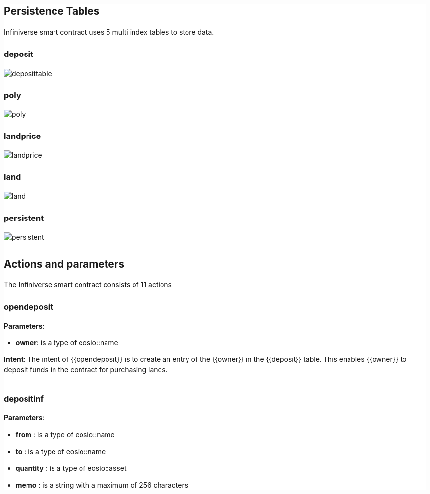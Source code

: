## Persistence Tables
Infiniverse smart contract uses 5 multi index tables to store data.

### deposit
![deposittable](https://github.com/ShivankChopra/Audit-images/blob/master/deposit.png)

### poly
![poly](https://github.com/ShivankChopra/Audit-images/blob/master/poly.png)

### landprice
![landprice](https://github.com/ShivankChopra/Audit-images/blob/master/landprice.png)

### land
![land](https://github.com/ShivankChopra/Audit-images/blob/master/land.png)

### persistent
![persistent](https://github.com/ShivankChopra/Audit-images/blob/master/persistent.png)
## Actions and parameters
The Infiniverse smart contract consists of 11 actions
### opendeposit

  

**Parameters**:

-   **owner**: is a type of eosio::name
    

  

**Intent**: The intent of {{opendeposit}} is to create an entry of the {{owner}} in the {{deposit}} table. This enables {{owner}} to deposit funds in the contract for purchasing lands.

  

----------

### depositinf

  

**Parameters**:

-   **from** : is a type of eosio::name
    
-   **to** : is a type of eosio::name
    
-   **quantity** : is a type of eosio::asset
    
-   **memo** : is a string with a maximum of 256 characters
    
